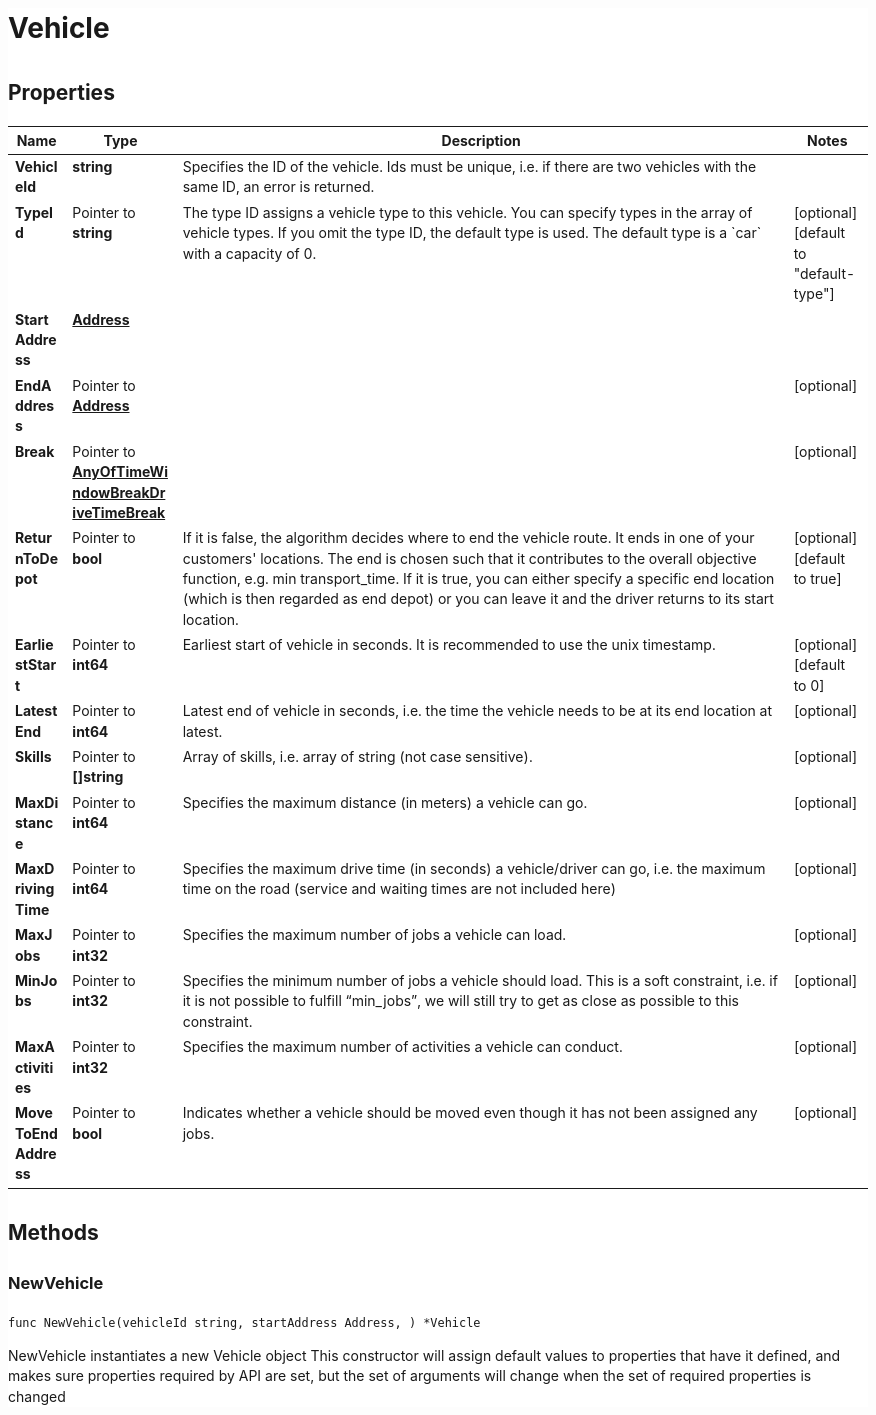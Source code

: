 # Vehicle

## Properties

Name | Type | Description | Notes
------------ | ------------- | ------------- | -------------
**VehicleId** | **string** | Specifies the ID of the vehicle. Ids must be unique, i.e. if there are two vehicles with the same ID, an error is returned. | 
**TypeId** | Pointer to **string** | The type ID assigns a vehicle type to this vehicle. You can specify types in the array of vehicle types. If you omit the type ID, the default type is used. The default type is a &#x60;car&#x60; with a capacity of 0. | [optional] [default to "default-type"]
**StartAddress** | [**Address**](Address.md) |  | 
**EndAddress** | Pointer to [**Address**](Address.md) |  | [optional] 
**Break** | Pointer to [**AnyOfTimeWindowBreakDriveTimeBreak**](anyOf&lt;TimeWindowBreak,DriveTimeBreak&gt;.md) |  | [optional] 
**ReturnToDepot** | Pointer to **bool** | If it is false, the algorithm decides where to end the vehicle route. It ends in one of your customers&#39; locations. The end is chosen such that it contributes to the overall objective function, e.g. min transport_time. If it is true, you can either specify a specific end location (which is then regarded as end depot) or you can leave it and the driver returns to its start location. | [optional] [default to true]
**EarliestStart** | Pointer to **int64** | Earliest start of vehicle in seconds. It is recommended to use the unix timestamp. | [optional] [default to 0]
**LatestEnd** | Pointer to **int64** | Latest end of vehicle in seconds, i.e. the time the vehicle needs to be at its end location at latest. | [optional] 
**Skills** | Pointer to **[]string** | Array of skills, i.e. array of string (not case sensitive). | [optional] 
**MaxDistance** | Pointer to **int64** | Specifies the maximum distance (in meters) a vehicle can go. | [optional] 
**MaxDrivingTime** | Pointer to **int64** | Specifies the maximum drive time (in seconds) a vehicle/driver can go, i.e. the maximum time on the road (service and waiting times are not included here) | [optional] 
**MaxJobs** | Pointer to **int32** | Specifies the maximum number of jobs a vehicle can load. | [optional] 
**MinJobs** | Pointer to **int32** | Specifies the minimum number of jobs a vehicle should load. This is a soft constraint, i.e. if it is not possible to fulfill “min_jobs”, we will still try to get as close as possible to this constraint. | [optional] 
**MaxActivities** | Pointer to **int32** | Specifies the maximum number of activities a vehicle can conduct. | [optional] 
**MoveToEndAddress** | Pointer to **bool** | Indicates whether a vehicle should be moved even though it has not been assigned any jobs. | [optional] 

## Methods

### NewVehicle

`func NewVehicle(vehicleId string, startAddress Address, ) *Vehicle`

NewVehicle instantiates a new Vehicle object
This constructor will assign default values to properties that have it defined,
and makes sure properties required by API are set, but the set of arguments
will change when the set of required properties is changed
